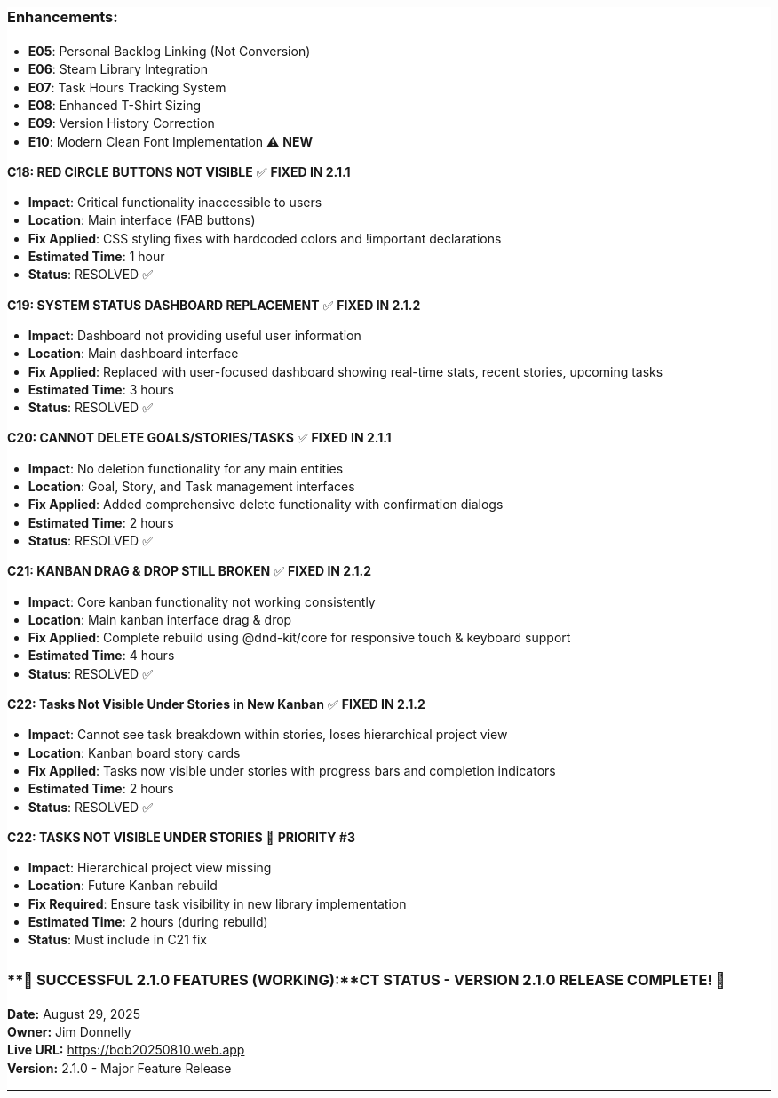 ### **Enhancements**:
- **E05**: Personal Backlog Linking (Not Conversion)
- **E06**: Steam Library Integration
- **E07**: Task Hours Tracking System
- **E08**: Enhanced T-Shirt Sizing  
- **E09**: Version History Correction
- **E10**: Modern Clean Font Implementation ⚠️ **NEW**

**C18: RED CIRCLE BUTTONS NOT VISIBLE** ✅ **FIXED IN 2.1.1**  
- **Impact**: Critical functionality inaccessible to users
- **Location**: Main interface (FAB buttons)
- **Fix Applied**: CSS styling fixes with hardcoded colors and !important declarations
- **Estimated Time**: 1 hour
- **Status**: RESOLVED ✅

**C19: SYSTEM STATUS DASHBOARD REPLACEMENT** ✅ **FIXED IN 2.1.2**
- **Impact**: Dashboard not providing useful user information
- **Location**: Main dashboard interface
- **Fix Applied**: Replaced with user-focused dashboard showing real-time stats, recent stories, upcoming tasks
- **Estimated Time**: 3 hours
- **Status**: RESOLVED ✅

**C20: CANNOT DELETE GOALS/STORIES/TASKS** ✅ **FIXED IN 2.1.1**
- **Impact**: No deletion functionality for any main entities  
- **Location**: Goal, Story, and Task management interfaces
- **Fix Applied**: Added comprehensive delete functionality with confirmation dialogs
- **Estimated Time**: 2 hours
- **Status**: RESOLVED ✅

**C21: KANBAN DRAG & DROP STILL BROKEN** ✅ **FIXED IN 2.1.2**
- **Impact**: Core kanban functionality not working consistently
- **Location**: Main kanban interface drag & drop
- **Fix Applied**: Complete rebuild using @dnd-kit/core for responsive touch & keyboard support
- **Estimated Time**: 4 hours
- **Status**: RESOLVED ✅

**C22: Tasks Not Visible Under Stories in New Kanban** ✅ **FIXED IN 2.1.2**
- **Impact**: Cannot see task breakdown within stories, loses hierarchical project view
- **Location**: Kanban board story cards
- **Fix Applied**: Tasks now visible under stories with progress bars and completion indicators
- **Estimated Time**: 2 hours
- **Status**: RESOLVED ✅

**C22: TASKS NOT VISIBLE UNDER STORIES** 🔴 **PRIORITY #3**
- **Impact**: Hierarchical project view missing
- **Location**: Future Kanban rebuild
- **Fix Required**: Ensure task visibility in new library implementation
- **Estimated Time**: 2 hours (during rebuild)
- **Status**: Must include in C21 fix

### **🚀 SUCCESSFUL 2.1.0 FEATURES (WORKING):**CT STATUS - VERSION 2.1.0 RELEASE COMPLETE! 🚀
**Date:** August 29, 2025  
**Owner:** Jim Donnelly  
**Live URL:** https://bob20250810.web.app  
**Version:** 2.1.0 - Major Feature Release

---